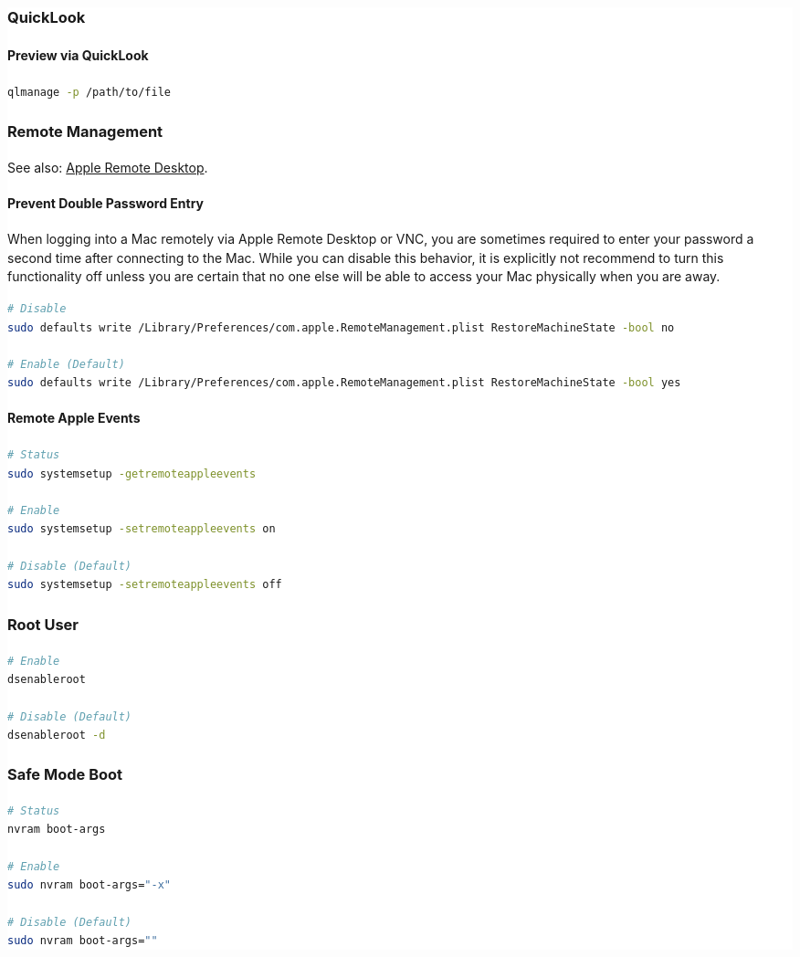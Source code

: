 ### QuickLook

#### Preview via QuickLook
```sh
qlmanage -p /path/to/file
```

### Remote Management

See also: [Apple Remote Desktop](#apple-remote-desktop).

#### Prevent Double Password Entry
When logging into a Mac remotely via Apple Remote Desktop or VNC, you are 
sometimes required to enter your password a second time after connecting to the 
Mac. While you can disable this behavior, it is explicitly not recommend to 
turn this functionality off unless you are certain that no one else will be 
able to access your Mac physically when you are away.
```sh
# Disable
sudo defaults write /Library/Preferences/com.apple.RemoteManagement.plist RestoreMachineState -bool no

# Enable (Default)
sudo defaults write /Library/Preferences/com.apple.RemoteManagement.plist RestoreMachineState -bool yes
```

#### Remote Apple Events
```sh
# Status
sudo systemsetup -getremoteappleevents

# Enable
sudo systemsetup -setremoteappleevents on

# Disable (Default)
sudo systemsetup -setremoteappleevents off
```

### Root User

```sh
# Enable
dsenableroot

# Disable (Default)
dsenableroot -d
```

### Safe Mode Boot

```sh
# Status
nvram boot-args

# Enable
sudo nvram boot-args="-x"

# Disable (Default)
sudo nvram boot-args=""
```
